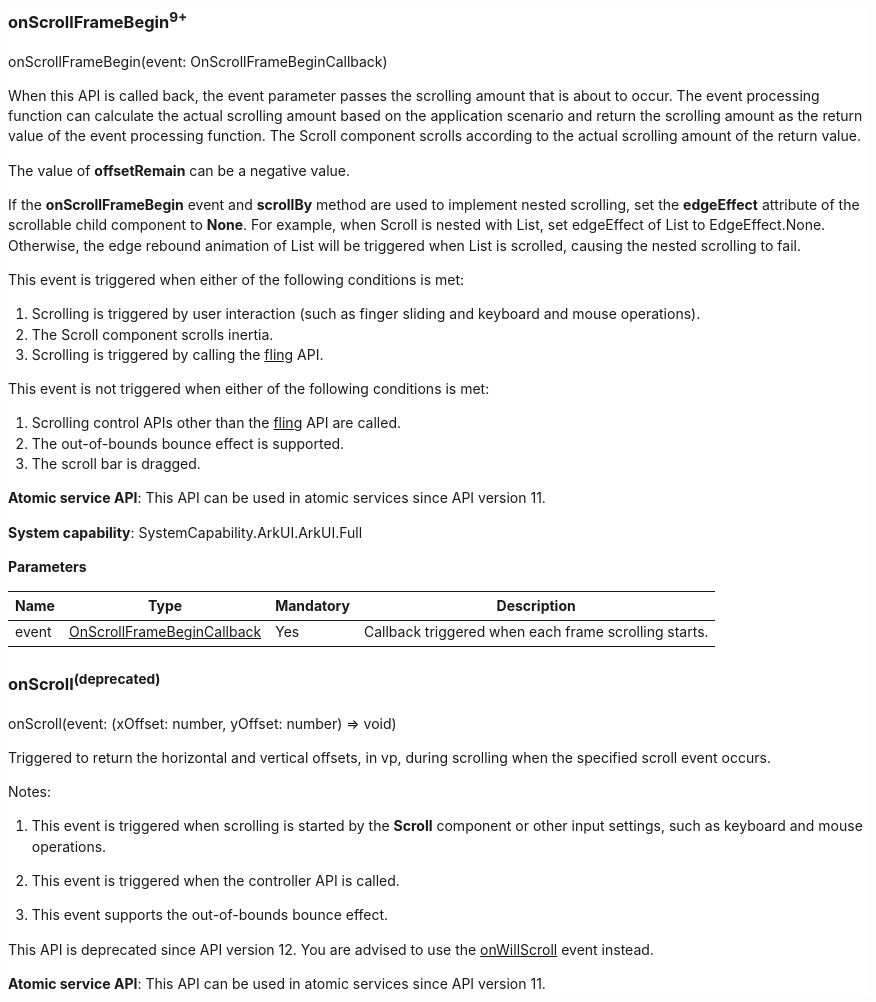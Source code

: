 ### onScrollFrameBegin<sup>9+</sup>

onScrollFrameBegin(event: OnScrollFrameBeginCallback)

When this API is called back, the event parameter passes the scrolling amount that is about to occur. The event processing function can calculate the actual scrolling amount based on the application scenario and return the scrolling amount as the return value of the event processing function. The Scroll component scrolls according to the actual scrolling amount of the return value.

The value of **offsetRemain** can be a negative value.

If the **onScrollFrameBegin** event and **scrollBy** method are used to implement nested scrolling, set the **edgeEffect** attribute of the scrollable child component to **None**. For example, when Scroll is nested with List, set edgeEffect of List to EdgeEffect.None. Otherwise, the edge rebound animation of List will be triggered when List is scrolled, causing the nested scrolling to fail.

This event is triggered when either of the following conditions is met:

1. Scrolling is triggered by user interaction (such as finger sliding and keyboard and mouse operations).
2. The Scroll component scrolls inertia.
3. Scrolling is triggered by calling the [fling](#fling12) API.

This event is not triggered when either of the following conditions is met:

1. Scrolling control APIs other than the [fling](#fling12) API are called.
2. The out-of-bounds bounce effect is supported.
3. The scroll bar is dragged.

**Atomic service API**: This API can be used in atomic services since API version 11.

**System capability**: SystemCapability.ArkUI.ArkUI.Full

**Parameters**

| Name| Type                             | Mandatory| Description              |
| ------ | --------------------------------- | ---- | ------------------ |
| event   | [OnScrollFrameBeginCallback](#onscrollframebegincallback18) | Yes  | Callback triggered when each frame scrolling starts.|

### onScroll<sup>(deprecated)</sup>

onScroll(event: (xOffset: number, yOffset: number) => void)

Triggered to return the horizontal and vertical offsets, in vp, during scrolling when the specified scroll event occurs.

Notes:

1. This event is triggered when scrolling is started by the **Scroll** component or other input settings, such as keyboard and mouse operations.

2. This event is triggered when the controller API is called.

3. This event supports the out-of-bounds bounce effect.

This API is deprecated since API version 12. You are advised to use the [onWillScroll](#onwillscroll12) event instead.

**Atomic service API**: This API can be used in atomic services since API version 11.
